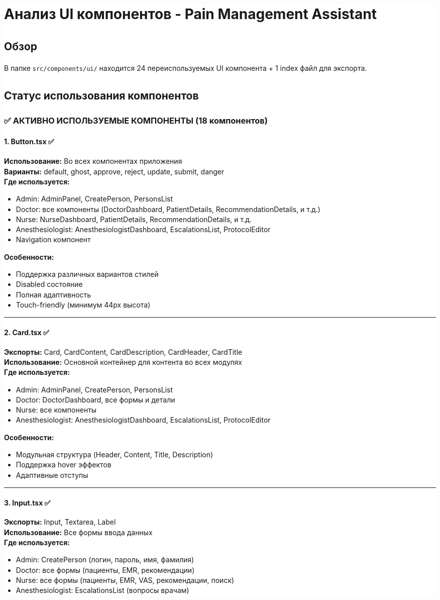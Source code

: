 # Анализ UI компонентов - Pain Management Assistant

## Обзор

В папке `src/components/ui/` находится 24 переиспользуемых UI компонента + 1 index файл для экспорта.

## Статус использования компонентов

### ✅ АКТИВНО ИСПОЛЬЗУЕМЫЕ КОМПОНЕНТЫ (18 компонентов)

#### 1. **Button.tsx** ✅
**Использование:** Во всех компонентах приложения  
**Варианты:** default, ghost, approve, reject, update, submit, danger  
**Где используется:**
- Admin: AdminPanel, CreatePerson, PersonsList
- Doctor: все компоненты (DoctorDashboard, PatientDetails, RecommendationDetails, и т.д.)
- Nurse: NurseDashboard, PatientDetails, RecommendationDetails, и т.д.
- Anesthesiologist: AnesthesiologistDashboard, EscalationsList, ProtocolEditor
- Navigation компонент

**Особенности:**
- Поддержка различных вариантов стилей
- Disabled состояние
- Полная адаптивность
- Touch-friendly (минимум 44px высота)

---

#### 2. **Card.tsx** ✅
**Экспорты:** Card, CardContent, CardDescription, CardHeader, CardTitle  
**Использование:** Основной контейнер для контента во всех модулях  
**Где используется:**
- Admin: AdminPanel, CreatePerson, PersonsList
- Doctor: DoctorDashboard, все формы и детали
- Nurse: все компоненты
- Anesthesiologist: AnesthesiologistDashboard, EscalationsList, ProtocolEditor

**Особенности:**
- Модульная структура (Header, Content, Title, Description)
- Поддержка hover эффектов
- Адаптивные отступы

---

#### 3. **Input.tsx** ✅
**Экспорты:** Input, Textarea, Label  
**Использование:** Все формы ввода данных  
**Где используется:**
- Admin: CreatePerson (логин, пароль, имя, фамилия)
- Doctor: все формы (пациенты, EMR, рекомендации)
- Nurse: все формы (пациенты, EMR, VAS, рекомендации, поиск)
- Anesthesiologist: EscalationsList (вопросы врачам)
